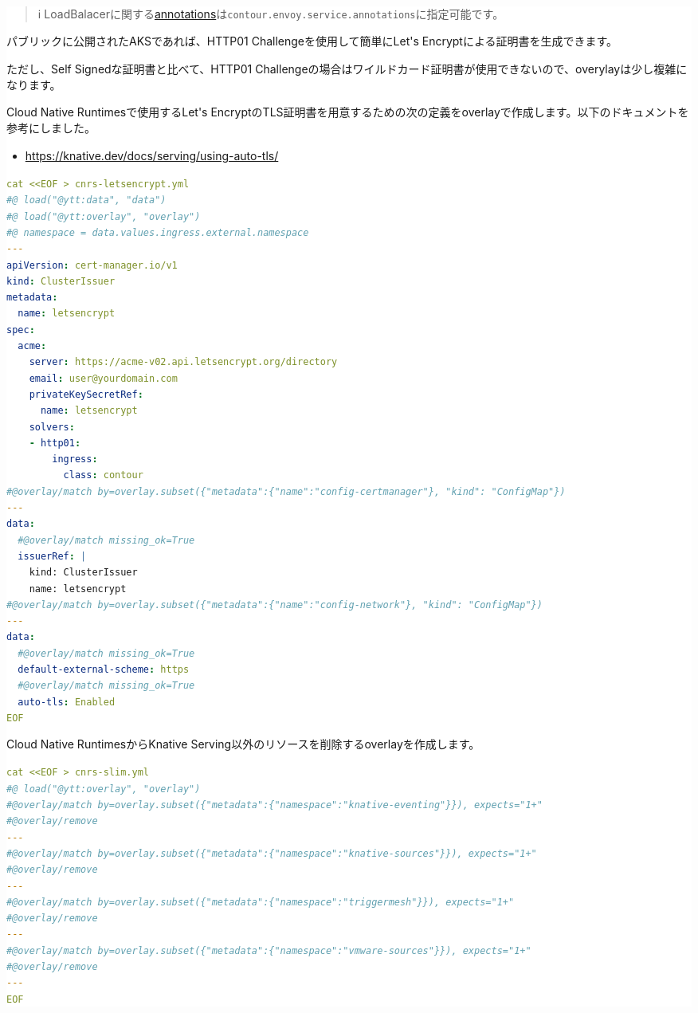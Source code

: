 > ℹ️ LoadBalacerに関する[annotations](https://docs.microsoft.com/en-us/azure/aks/load-balancer-standard#additional-customizations-via-kubernetes-annotations)は`contour.envoy.service.annotations`に指定可能です。

パブリックに公開されたAKSであれば、HTTP01 Challengeを使用して簡単にLet's Encryptによる証明書を生成できます。

ただし、Self Signedな証明書と比べて、HTTP01 Challengeの場合はワイルドカード証明書が使用できないので、overylayは少し複雑になります。

Cloud Native Runtimesで使用するLet's EncryptのTLS証明書を用意するための次の定義をoverlayで作成します。以下のドキュメントを参考にしました。

* https://knative.dev/docs/serving/using-auto-tls/

```yaml
cat <<EOF > cnrs-letsencrypt.yml
#@ load("@ytt:data", "data")
#@ load("@ytt:overlay", "overlay")
#@ namespace = data.values.ingress.external.namespace
---
apiVersion: cert-manager.io/v1
kind: ClusterIssuer
metadata:
  name: letsencrypt
spec:
  acme:
    server: https://acme-v02.api.letsencrypt.org/directory
    email: user@yourdomain.com
    privateKeySecretRef:
      name: letsencrypt
    solvers:
    - http01:
        ingress:
          class: contour
#@overlay/match by=overlay.subset({"metadata":{"name":"config-certmanager"}, "kind": "ConfigMap"})
---
data:
  #@overlay/match missing_ok=True
  issuerRef: |
    kind: ClusterIssuer
    name: letsencrypt
#@overlay/match by=overlay.subset({"metadata":{"name":"config-network"}, "kind": "ConfigMap"})
---
data:
  #@overlay/match missing_ok=True
  default-external-scheme: https
  #@overlay/match missing_ok=True
  auto-tls: Enabled
EOF
```

Cloud Native RuntimesからKnative Serving以外のリソースを削除するoverlayを作成します。

```yaml
cat <<EOF > cnrs-slim.yml
#@ load("@ytt:overlay", "overlay")
#@overlay/match by=overlay.subset({"metadata":{"namespace":"knative-eventing"}}), expects="1+"
#@overlay/remove
---
#@overlay/match by=overlay.subset({"metadata":{"namespace":"knative-sources"}}), expects="1+"
#@overlay/remove
---
#@overlay/match by=overlay.subset({"metadata":{"namespace":"triggermesh"}}), expects="1+"
#@overlay/remove
---
#@overlay/match by=overlay.subset({"metadata":{"namespace":"vmware-sources"}}), expects="1+"
#@overlay/remove
---
EOF
```
